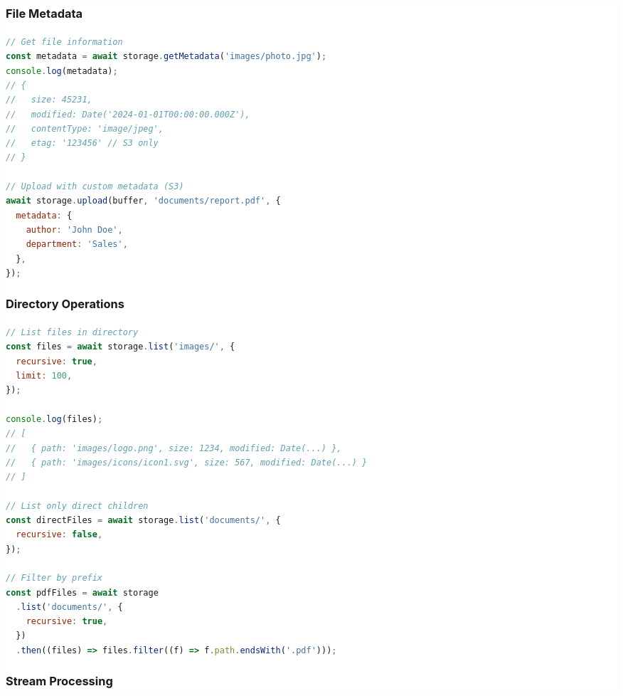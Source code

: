 ### File Metadata

```javascript
// Get file information
const metadata = await storage.getMetadata('images/photo.jpg');
console.log(metadata);
// {
//   size: 45231,
//   modified: Date('2024-01-01T00:00:00.000Z'),
//   contentType: 'image/jpeg',
//   etag: '123456' // S3 only
// }

// Upload with custom metadata (S3)
await storage.upload(buffer, 'documents/report.pdf', {
  metadata: {
    author: 'John Doe',
    department: 'Sales',
  },
});
```

### Directory Operations

```javascript
// List files in directory
const files = await storage.list('images/', {
  recursive: true,
  limit: 100,
});

console.log(files);
// [
//   { path: 'images/logo.png', size: 1234, modified: Date(...) },
//   { path: 'images/icons/icon1.svg', size: 567, modified: Date(...) }
// ]

// List only direct children
const directFiles = await storage.list('documents/', {
  recursive: false,
});

// Filter by prefix
const pdfFiles = await storage
  .list('documents/', {
    recursive: true,
  })
  .then((files) => files.filter((f) => f.path.endsWith('.pdf')));
```

### Stream Processing
